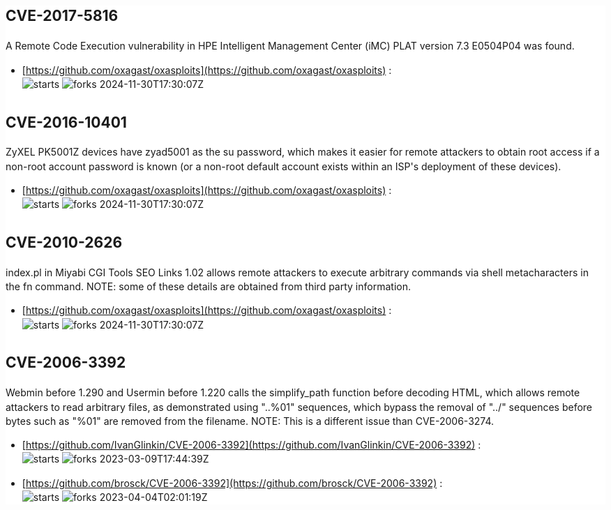 ## CVE-2017-5816
 A Remote Code Execution vulnerability in HPE Intelligent Management Center (iMC) PLAT version 7.3 E0504P04 was found.

- [https://github.com/oxagast/oxasploits](https://github.com/oxagast/oxasploits) :  
![starts](https://img.shields.io/github/stars/oxagast/oxasploits.svg) 
![forks](https://img.shields.io/github/forks/oxagast/oxasploits.svg) 
2024-11-30T17:30:07Z

## CVE-2016-10401
 ZyXEL PK5001Z devices have zyad5001 as the su password, which makes it easier for remote attackers to obtain root access if a non-root account password is known (or a non-root default account exists within an ISP's deployment of these devices).

- [https://github.com/oxagast/oxasploits](https://github.com/oxagast/oxasploits) :  
![starts](https://img.shields.io/github/stars/oxagast/oxasploits.svg) 
![forks](https://img.shields.io/github/forks/oxagast/oxasploits.svg) 
2024-11-30T17:30:07Z

## CVE-2010-2626
 index.pl in Miyabi CGI Tools SEO Links 1.02 allows remote attackers to execute arbitrary commands via shell metacharacters in the fn command. NOTE: some of these details are obtained from third party information.

- [https://github.com/oxagast/oxasploits](https://github.com/oxagast/oxasploits) :  
![starts](https://img.shields.io/github/stars/oxagast/oxasploits.svg) 
![forks](https://img.shields.io/github/forks/oxagast/oxasploits.svg) 
2024-11-30T17:30:07Z

## CVE-2006-3392
 Webmin before 1.290 and Usermin before 1.220 calls the simplify_path function before decoding HTML, which allows remote attackers to read arbitrary files, as demonstrated using "..%01" sequences, which bypass the removal of "../" sequences before bytes such as "%01" are removed from the filename.  NOTE: This is a different issue than CVE-2006-3274.

- [https://github.com/IvanGlinkin/CVE-2006-3392](https://github.com/IvanGlinkin/CVE-2006-3392) :  
![starts](https://img.shields.io/github/stars/IvanGlinkin/CVE-2006-3392.svg) 
![forks](https://img.shields.io/github/forks/IvanGlinkin/CVE-2006-3392.svg) 
2023-03-09T17:44:39Z

- [https://github.com/brosck/CVE-2006-3392](https://github.com/brosck/CVE-2006-3392) :  
![starts](https://img.shields.io/github/stars/brosck/CVE-2006-3392.svg) 
![forks](https://img.shields.io/github/forks/brosck/CVE-2006-3392.svg) 
2023-04-04T02:01:19Z
